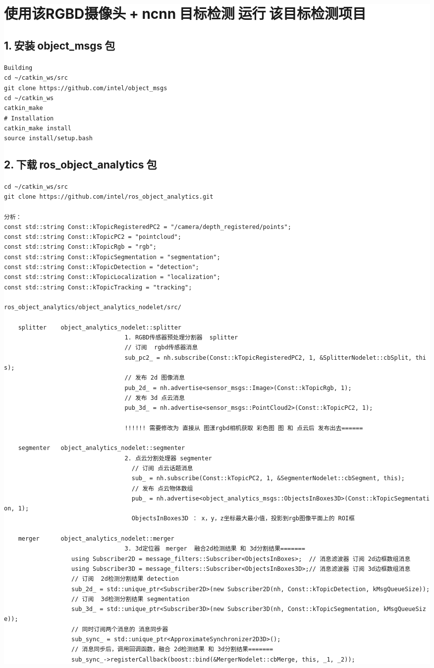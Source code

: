 # 使用该RGBD摄像头 + ncnn 目标检测 运行 该目标检测项目

## 1. 安装 object_msgs 包
    Building
    cd ~/catkin_ws/src
    git clone https://github.com/intel/object_msgs
    cd ~/catkin_ws
    catkin_make
    # Installation
    catkin_make install
    source install/setup.bash
    
## 2. 下载 ros_object_analytics 包
    cd ~/catkin_ws/src
    git clone https://github.com/intel/ros_object_analytics.git
    
    分析：
    const std::string Const::kTopicRegisteredPC2 = "/camera/depth_registered/points";
    const std::string Const::kTopicPC2 = "pointcloud";
    const std::string Const::kTopicRgb = "rgb";
    const std::string Const::kTopicSegmentation = "segmentation";
    const std::string Const::kTopicDetection = "detection";
    const std::string Const::kTopicLocalization = "localization";
    const std::string Const::kTopicTracking = "tracking";
    
    ros_object_analytics/object_analytics_nodelet/src/
    
        splitter    object_analytics_nodelet::splitter    
                                      1. RGBD传感器预处理分割器  splitter 
                                      // 订阅  rgbd传感器消息
                                      sub_pc2_ = nh.subscribe(Const::kTopicRegisteredPC2, 1, &SplitterNodelet::cbSplit, this);
                                      // 发布 2d 图像消息
                                      pub_2d_ = nh.advertise<sensor_msgs::Image>(Const::kTopicRgb, 1);
                                      // 发布 3d 点云消息
                                      pub_3d_ = nh.advertise<sensor_msgs::PointCloud2>(Const::kTopicPC2, 1);
                                      
                                      !!!!!! 需要修改为 直接从 图漾rgbd相机获取 彩色图 图 和 点云后 发布出去======
                                      
        segmenter   object_analytics_nodelet::segmenter
                                      2. 点云分割处理器 segmenter
                                        // 订阅 点云话题消息
                                        sub_ = nh.subscribe(Const::kTopicPC2, 1, &SegmenterNodelet::cbSegment, this);
                                        // 发布 点云物体数组
                                        pub_ = nh.advertise<object_analytics_msgs::ObjectsInBoxes3D>(Const::kTopicSegmentation, 1);
                                        ObjectsInBoxes3D ： x，y，z坐标最大最小值，投影到rgb图像平面上的 ROI框
                                        
        merger      object_analytics_nodelet::merger
                                      3. 3d定位器　merger  融合2d检测结果 和 3d分割结果=======
                       using Subscriber2D = message_filters::Subscriber<ObjectsInBoxes>;  // 消息滤波器 订阅 2d边框数组消息
                       using Subscriber3D = message_filters::Subscriber<ObjectsInBoxes3D>;// 消息滤波器 订阅 3d边框数组消息
                       // 订阅  2d检测分割结果 detection
                       sub_2d_ = std::unique_ptr<Subscriber2D>(new Subscriber2D(nh, Const::kTopicDetection, kMsgQueueSize));
                       // 订阅  3d检测分割结果 segmentation
                       sub_3d_ = std::unique_ptr<Subscriber3D>(new Subscriber3D(nh, Const::kTopicSegmentation, kMsgQueueSize));
                       // 同时订阅两个消息的 消息同步器
                       sub_sync_ = std::unique_ptr<ApproximateSynchronizer2D3D>();
                       // 消息同步后，调用回调函数，融合 2d检测结果 和 3d分割结果=======
                       sub_sync_->registerCallback(boost::bind(&MergerNodelet::cbMerge, this, _1, _2));
                       
